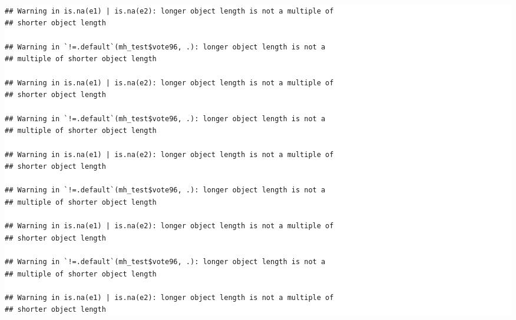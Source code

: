     ## Warning in is.na(e1) | is.na(e2): longer object length is not a multiple of
    ## shorter object length

    ## Warning in `!=.default`(mh_test$vote96, .): longer object length is not a
    ## multiple of shorter object length

    ## Warning in is.na(e1) | is.na(e2): longer object length is not a multiple of
    ## shorter object length

    ## Warning in `!=.default`(mh_test$vote96, .): longer object length is not a
    ## multiple of shorter object length

    ## Warning in is.na(e1) | is.na(e2): longer object length is not a multiple of
    ## shorter object length

    ## Warning in `!=.default`(mh_test$vote96, .): longer object length is not a
    ## multiple of shorter object length

    ## Warning in is.na(e1) | is.na(e2): longer object length is not a multiple of
    ## shorter object length

    ## Warning in `!=.default`(mh_test$vote96, .): longer object length is not a
    ## multiple of shorter object length

    ## Warning in is.na(e1) | is.na(e2): longer object length is not a multiple of
    ## shorter object length
